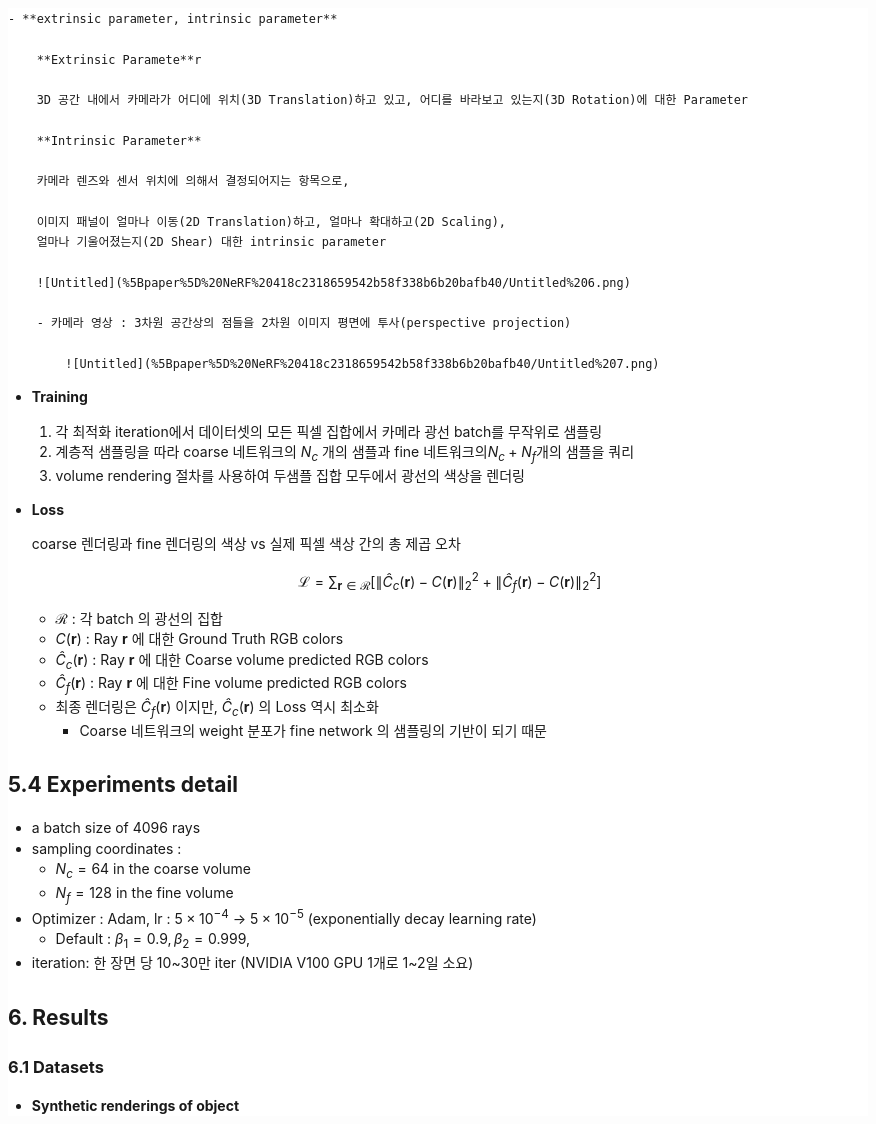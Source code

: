     - **extrinsic parameter, intrinsic parameter**
        
        **Extrinsic Paramete**r
        
        3D 공간 내에서 카메라가 어디에 위치(3D Translation)하고 있고, 어디를 바라보고 있는지(3D Rotation)에 대한 Parameter
        
        **Intrinsic Parameter**
        
        카메라 렌즈와 센서 위치에 의해서 결정되어지는 항목으로,
        
        이미지 패널이 얼마나 이동(2D Translation)하고, 얼마나 확대하고(2D Scaling), 
        얼마나 기울어졌는지(2D Shear) 대한 intrinsic parameter
        
        ![Untitled](%5Bpaper%5D%20NeRF%20418c2318659542b58f338b6b20bafb40/Untitled%206.png)
        
        - 카메라 영상 : 3차원 공간상의 점들을 2차원 이미지 평면에 투사(perspective projection)
            
            ![Untitled](%5Bpaper%5D%20NeRF%20418c2318659542b58f338b6b20bafb40/Untitled%207.png)
            
- **Training**
    1. 각 최적화 iteration에서 데이터셋의 모든 픽셀 집합에서 카메라 광선 batch를 무작위로 샘플링
    2. 계층적 샘플링을 따라 coarse 네트워크의 $N_c$ 개의 샘플과 fine 네트워크의$N_c + N_f$개의 샘플을 쿼리
    3. volume rendering 절차를 사용하여 두샘플 집합 모두에서 광선의 색상을 렌더링
- **Loss**
    
    coarse 렌더링과 fine 렌더링의 색상 vs 실제 픽셀 색상 간의 총 제곱 오차 
    
    $$
    \mathcal{L}=\sum_{\mathbf{r} \in \mathcal{R}}\left[\left\|\hat{C}_c(\mathbf{r})-C(\mathbf{r})\right\|_2^2+\left\|\hat{C}_f(\mathbf{r})-C(\mathbf{r})\right\|_2^2\right]
    $$
    
    - $\mathcal{R}$ : 각 batch 의 광선의 집합
    - $C(\mathbf{r})$  : Ray $\mathbf{r}$ 에 대한 Ground Truth RGB colors
    - $\hat{C}_c(\mathbf{r})$ : Ray $\mathbf{r}$ 에 대한 Coarse volume predicted RGB colors
    - $\hat{C}_f(\mathbf{r})$ : Ray $\mathbf{r}$ 에 대한 Fine volume predicted RGB colors
    - 최종 렌더링은  $\hat{C}_f(\mathbf{r})$ 이지만, $\hat{C}_c(\mathbf{r})$ 의 Loss 역시 최소화
        - Coarse 네트워크의 weight 분포가 fine network 의 샘플링의 기반이 되기 때문

## 5.4 Experiments detail

- a batch size of 4096 rays
- sampling coordinates :
    - $N_c=64$ in the coarse volume
    - $N_f=128$ in the fine volume
- Optimizer : Adam, lr : $5 \times 10^{-4}$ →  $5 \times 10^{-5}$ (exponentially decay learning rate)
    - Default : $\beta_1=0.9, \beta_2=0.999$,
- iteration: 한 장면 당 10~30만 iter (NVIDIA V100 GPU 1개로 1~2일 소요)

## 6. Results

### 6.1 Datasets

- **Synthetic renderings of object**
    